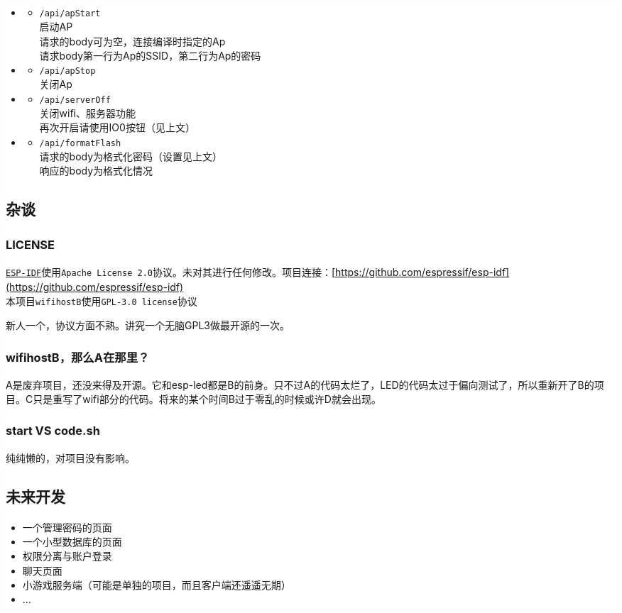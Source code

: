 * * `/api/apStart`  
    启动AP  
    请求的body可为空，连接编译时指定的Ap  
    请求body第一行为Ap的SSID，第二行为Ap的密码
* * `/api/apStop`  
    关闭Ap
* * `/api/serverOff`  
    关闭wifi、服务器功能  
    再次开启请使用IO0按钮（见上文）
* * `/api/formatFlash`  
    请求的body为格式化密码（设置见上文）  
    响应的body为格式化情况

## 杂谈

### LICENSE

[`ESP-IDF`](https://github.com/espressif/esp-idf)使用`Apache License 2.0`协议。未对其进行任何修改。项目连接：[https://github.com/espressif/esp-idf](https://github.com/espressif/esp-idf)  
本项目`wifihostB`使用`GPL-3.0 license`协议

新人一个，协议方面不熟。讲究一个无脑GPL3做最开源的一次。  

### wifihostB，那么A在那里？

A是废弃项目，还没来得及开源。它和esp-led都是B的前身。只不过A的代码太烂了，LED的代码太过于偏向测试了，所以重新开了B的项目。C只是重写了wifi部分的代码。将来的某个时间B过于零乱的时候或许D就会出现。

### start VS code.sh

纯纯懒的，对项目没有影响。

## 未来开发

* 一个管理密码的页面
* 一个小型数据库的页面
* 权限分离与账户登录
* 聊天页面
* 小游戏服务端（可能是单独的项目，而且客户端还遥遥无期）
* ...
